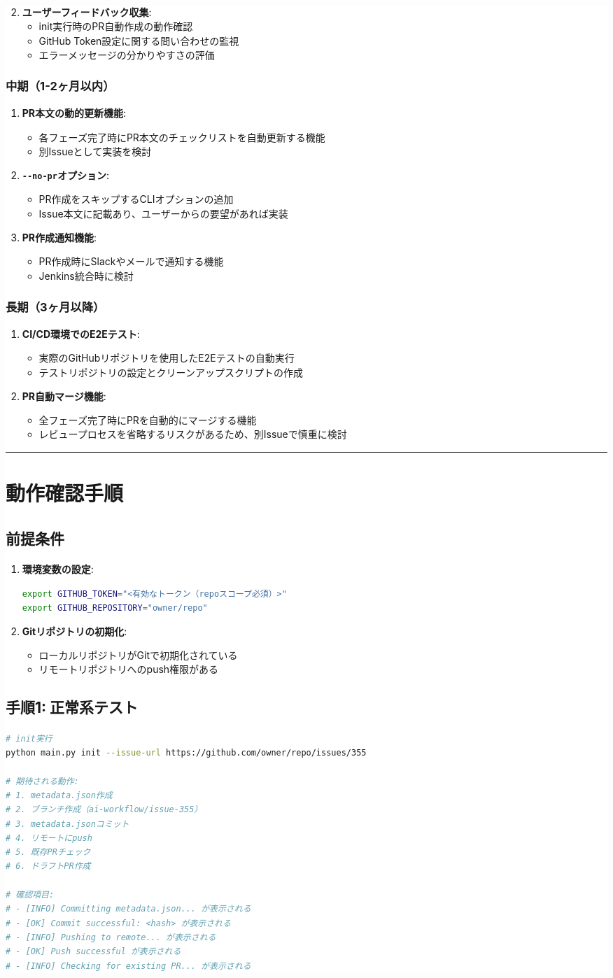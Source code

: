 2. **ユーザーフィードバック収集**:
   - init実行時のPR自動作成の動作確認
   - GitHub Token設定に関する問い合わせの監視
   - エラーメッセージの分かりやすさの評価

### 中期（1-2ヶ月以内）

1. **PR本文の動的更新機能**:
   - 各フェーズ完了時にPR本文のチェックリストを自動更新する機能
   - 別Issueとして実装を検討

2. **`--no-pr`オプション**:
   - PR作成をスキップするCLIオプションの追加
   - Issue本文に記載あり、ユーザーからの要望があれば実装

3. **PR作成通知機能**:
   - PR作成時にSlackやメールで通知する機能
   - Jenkins統合時に検討

### 長期（3ヶ月以降）

1. **CI/CD環境でのE2Eテスト**:
   - 実際のGitHubリポジトリを使用したE2Eテストの自動実行
   - テストリポジトリの設定とクリーンアップスクリプトの作成

2. **PR自動マージ機能**:
   - 全フェーズ完了時にPRを自動的にマージする機能
   - レビュープロセスを省略するリスクがあるため、別Issueで慎重に検討

---

# 動作確認手順

## 前提条件

1. **環境変数の設定**:
   ```bash
   export GITHUB_TOKEN="<有効なトークン（repoスコープ必須）>"
   export GITHUB_REPOSITORY="owner/repo"
   ```

2. **Gitリポジトリの初期化**:
   - ローカルリポジトリがGitで初期化されている
   - リモートリポジトリへのpush権限がある

## 手順1: 正常系テスト

```bash
# init実行
python main.py init --issue-url https://github.com/owner/repo/issues/355

# 期待される動作:
# 1. metadata.json作成
# 2. ブランチ作成（ai-workflow/issue-355）
# 3. metadata.jsonコミット
# 4. リモートにpush
# 5. 既存PRチェック
# 6. ドラフトPR作成

# 確認項目:
# - [INFO] Committing metadata.json... が表示される
# - [OK] Commit successful: <hash> が表示される
# - [INFO] Pushing to remote... が表示される
# - [OK] Push successful が表示される
# - [INFO] Checking for existing PR... が表示される
```